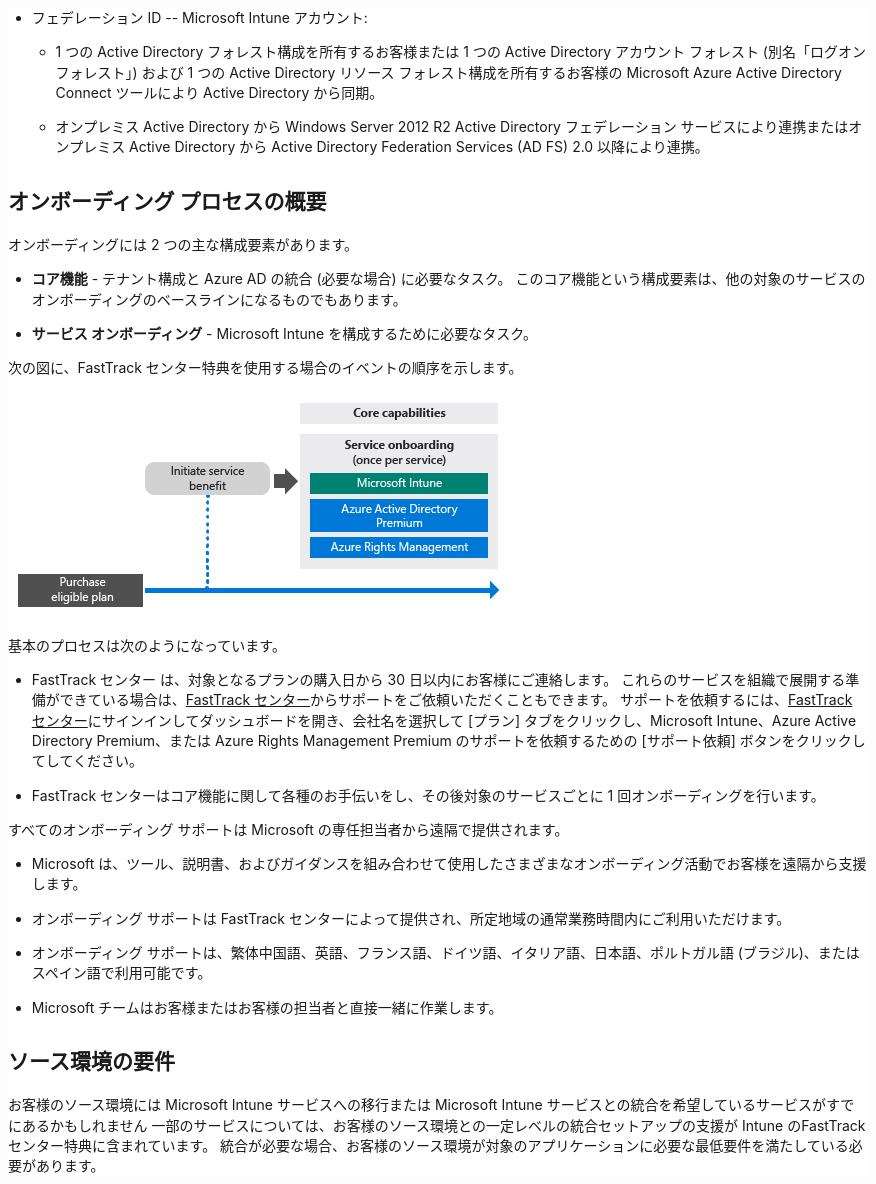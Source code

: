 -   フェデレーション ID -- Microsoft Intune アカウント:

    -   1 つの Active Directory フォレスト構成を所有するお客様または 1 つの Active Directory アカウント フォレスト (別名「ログオン フォレスト」) および 1 つの Active Directory リソース フォレスト構成を所有するお客様の Microsoft Azure Active Directory Connect ツールにより Active Directory から同期。

    -   オンプレミス Active Directory から Windows Server 2012 R2 Active Directory フェデレーション サービスにより連携またはオンプレミス Active Directory から Active Directory Federation Services (AD FS) 2.0 以降により連携。

## <a name="overview_onboarding_process"></a>オンボーディング プロセスの概要
オンボーディングには 2 つの主な構成要素があります。

-   **コア機能** - テナント構成と Azure AD の統合 (必要な場合) に必要なタスク。 このコア機能という構成要素は、他の対象のサービスのオンボーディングのベースラインになるものでもあります。

-   **サービス オンボーディング** - Microsoft Intune を構成するために必要なタスク。

次の図に、FastTrack センター特典を使用する場合のイベントの順序を示します。

![](../Image/1-rms_onboarding_process.png)

基本のプロセスは次のようになっています。

-   FastTrack センター は、対象となるプランの購入日から 30 日以内にお客様にご連絡します。 これらのサービスを組織で展開する準備ができている場合は、[FastTrack センター](http://fasttrack.microsoft.com/)からサポートをご依頼いただくこともできます。 サポートを依頼するには、[FastTrack センター](http://fasttrack.microsoft.com/)にサインインしてダッシュボードを開き、会社名を選択して [プラン] タブをクリックし、Microsoft Intune、Azure Active Directory Premium、または Azure Rights Management Premium のサポートを依頼するための [サポート依頼] ボタンをクリックしてしてください。

-   FastTrack センターはコア機能に関して各種のお手伝いをし、その後対象のサービスごとに 1 回オンボーディングを行います。

すべてのオンボーディング サポートは Microsoft の専任担当者から遠隔で提供されます。

-   Microsoft は、ツール、説明書、およびガイダンスを組み合わせて使用したさまざまなオンボーディング活動でお客様を遠隔から支援します。

-   オンボーディング サポートは FastTrack センターによって提供され、所定地域の通常業務時間内にご利用いただけます。

-   オンボーディング サポートは、繁体中国語、英語、フランス語、ドイツ語、イタリア語、日本語、ポルトガル語 (ブラジル)、またはスペイン語で利用可能です。

-   Microsoft チームはお客様またはお客様の担当者と直接一緒に作業します。

## <a name="expectations_src_environ"></a>ソース環境の要件
お客様のソース環境には Microsoft Intune サービスへの移行または Microsoft Intune サービスとの統合を希望しているサービスがすでにあるかもしれません 一部のサービスについては、お客様のソース環境との一定レベルの統合セットアップの支援が Intune のFastTrack センター特典に含まれています。 統合が必要な場合、お客様のソース環境が対象のアプリケーションに必要な最低要件を満たしている必要があります。
